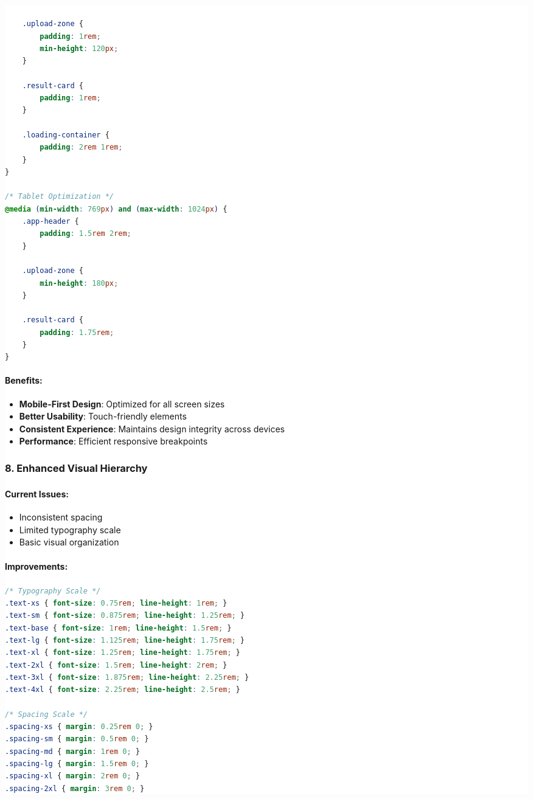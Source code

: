 ```css

    .upload-zone {
        padding: 1rem;
        min-height: 120px;
    }

    .result-card {
        padding: 1rem;
    }

    .loading-container {
        padding: 2rem 1rem;
    }
}

/* Tablet Optimization */
@media (min-width: 769px) and (max-width: 1024px) {
    .app-header {
        padding: 1.5rem 2rem;
    }

    .upload-zone {
        min-height: 180px;
    }

    .result-card {
        padding: 1.75rem;
    }
}
```

#### Benefits:
- **Mobile-First Design**: Optimized for all screen sizes
- **Better Usability**: Touch-friendly elements
- **Consistent Experience**: Maintains design integrity across devices
- **Performance**: Efficient responsive breakpoints

### 8. Enhanced Visual Hierarchy

#### Current Issues:
- Inconsistent spacing
- Limited typography scale
- Basic visual organization

#### Improvements:
```css
/* Typography Scale */
.text-xs { font-size: 0.75rem; line-height: 1rem; }
.text-sm { font-size: 0.875rem; line-height: 1.25rem; }
.text-base { font-size: 1rem; line-height: 1.5rem; }
.text-lg { font-size: 1.125rem; line-height: 1.75rem; }
.text-xl { font-size: 1.25rem; line-height: 1.75rem; }
.text-2xl { font-size: 1.5rem; line-height: 2rem; }
.text-3xl { font-size: 1.875rem; line-height: 2.25rem; }
.text-4xl { font-size: 2.25rem; line-height: 2.5rem; }

/* Spacing Scale */
.spacing-xs { margin: 0.25rem 0; }
.spacing-sm { margin: 0.5rem 0; }
.spacing-md { margin: 1rem 0; }
.spacing-lg { margin: 1.5rem 0; }
.spacing-xl { margin: 2rem 0; }
.spacing-2xl { margin: 3rem 0; }
```